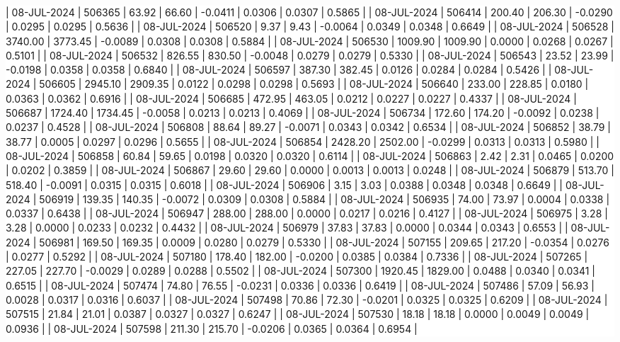 | 08-JUL-2024 | 506365 | 63.92 | 66.60 | -0.0411 | 0.0306 | 0.0307 | 0.5865 |
| 08-JUL-2024 | 506414 | 200.40 | 206.30 | -0.0290 | 0.0295 | 0.0295 | 0.5636 |
| 08-JUL-2024 | 506520 | 9.37 | 9.43 | -0.0064 | 0.0349 | 0.0348 | 0.6649 |
| 08-JUL-2024 | 506528 | 3740.00 | 3773.45 | -0.0089 | 0.0308 | 0.0308 | 0.5884 |
| 08-JUL-2024 | 506530 | 1009.90 | 1009.90 | 0.0000 | 0.0268 | 0.0267 | 0.5101 |
| 08-JUL-2024 | 506532 | 826.55 | 830.50 | -0.0048 | 0.0279 | 0.0279 | 0.5330 |
| 08-JUL-2024 | 506543 | 23.52 | 23.99 | -0.0198 | 0.0358 | 0.0358 | 0.6840 |
| 08-JUL-2024 | 506597 | 387.30 | 382.45 | 0.0126 | 0.0284 | 0.0284 | 0.5426 |
| 08-JUL-2024 | 506605 | 2945.10 | 2909.35 | 0.0122 | 0.0298 | 0.0298 | 0.5693 |
| 08-JUL-2024 | 506640 | 233.00 | 228.85 | 0.0180 | 0.0363 | 0.0362 | 0.6916 |
| 08-JUL-2024 | 506685 | 472.95 | 463.05 | 0.0212 | 0.0227 | 0.0227 | 0.4337 |
| 08-JUL-2024 | 506687 | 1724.40 | 1734.45 | -0.0058 | 0.0213 | 0.0213 | 0.4069 |
| 08-JUL-2024 | 506734 | 172.60 | 174.20 | -0.0092 | 0.0238 | 0.0237 | 0.4528 |
| 08-JUL-2024 | 506808 | 88.64 | 89.27 | -0.0071 | 0.0343 | 0.0342 | 0.6534 |
| 08-JUL-2024 | 506852 | 38.79 | 38.77 | 0.0005 | 0.0297 | 0.0296 | 0.5655 |
| 08-JUL-2024 | 506854 | 2428.20 | 2502.00 | -0.0299 | 0.0313 | 0.0313 | 0.5980 |
| 08-JUL-2024 | 506858 | 60.84 | 59.65 | 0.0198 | 0.0320 | 0.0320 | 0.6114 |
| 08-JUL-2024 | 506863 | 2.42 | 2.31 | 0.0465 | 0.0200 | 0.0202 | 0.3859 |
| 08-JUL-2024 | 506867 | 29.60 | 29.60 | 0.0000 | 0.0013 | 0.0013 | 0.0248 |
| 08-JUL-2024 | 506879 | 513.70 | 518.40 | -0.0091 | 0.0315 | 0.0315 | 0.6018 |
| 08-JUL-2024 | 506906 | 3.15 | 3.03 | 0.0388 | 0.0348 | 0.0348 | 0.6649 |
| 08-JUL-2024 | 506919 | 139.35 | 140.35 | -0.0072 | 0.0309 | 0.0308 | 0.5884 |
| 08-JUL-2024 | 506935 | 74.00 | 73.97 | 0.0004 | 0.0338 | 0.0337 | 0.6438 |
| 08-JUL-2024 | 506947 | 288.00 | 288.00 | 0.0000 | 0.0217 | 0.0216 | 0.4127 |
| 08-JUL-2024 | 506975 | 3.28 | 3.28 | 0.0000 | 0.0233 | 0.0232 | 0.4432 |
| 08-JUL-2024 | 506979 | 37.83 | 37.83 | 0.0000 | 0.0344 | 0.0343 | 0.6553 |
| 08-JUL-2024 | 506981 | 169.50 | 169.35 | 0.0009 | 0.0280 | 0.0279 | 0.5330 |
| 08-JUL-2024 | 507155 | 209.65 | 217.20 | -0.0354 | 0.0276 | 0.0277 | 0.5292 |
| 08-JUL-2024 | 507180 | 178.40 | 182.00 | -0.0200 | 0.0385 | 0.0384 | 0.7336 |
| 08-JUL-2024 | 507265 | 227.05 | 227.70 | -0.0029 | 0.0289 | 0.0288 | 0.5502 |
| 08-JUL-2024 | 507300 | 1920.45 | 1829.00 | 0.0488 | 0.0340 | 0.0341 | 0.6515 |
| 08-JUL-2024 | 507474 | 74.80 | 76.55 | -0.0231 | 0.0336 | 0.0336 | 0.6419 |
| 08-JUL-2024 | 507486 | 57.09 | 56.93 | 0.0028 | 0.0317 | 0.0316 | 0.6037 |
| 08-JUL-2024 | 507498 | 70.86 | 72.30 | -0.0201 | 0.0325 | 0.0325 | 0.6209 |
| 08-JUL-2024 | 507515 | 21.84 | 21.01 | 0.0387 | 0.0327 | 0.0327 | 0.6247 |
| 08-JUL-2024 | 507530 | 18.18 | 18.18 | 0.0000 | 0.0049 | 0.0049 | 0.0936 |
| 08-JUL-2024 | 507598 | 211.30 | 215.70 | -0.0206 | 0.0365 | 0.0364 | 0.6954 |